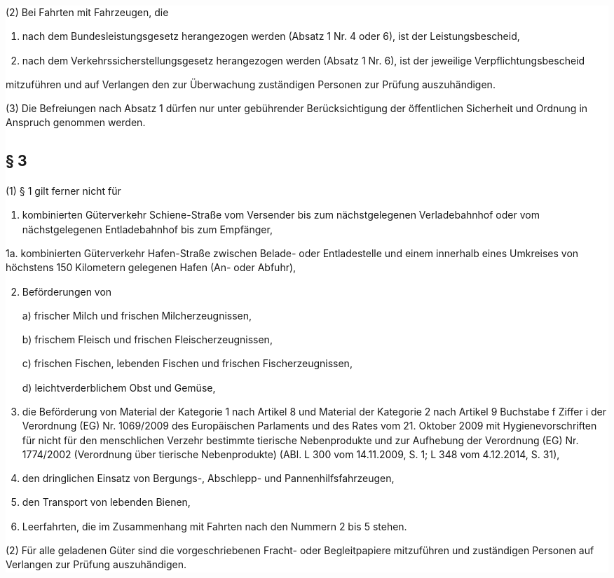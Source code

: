 (2) Bei Fahrten mit Fahrzeugen, die

1.  nach dem Bundesleistungsgesetz herangezogen werden (Absatz 1 Nr. 4 oder 6), ist der Leistungsbescheid,


2.  nach dem Verkehrssicherstellungsgesetz herangezogen werden (Absatz 1 Nr. 6), ist der jeweilige Verpflichtungsbescheid



mitzuführen und auf Verlangen den zur Überwachung zuständigen Personen zur Prüfung auszuhändigen.

(3) Die Befreiungen nach Absatz 1 dürfen nur unter gebührender Berücksichtigung der öffentlichen Sicherheit und Ordnung in Anspruch genommen werden.


## § 3

(1) § 1 gilt ferner nicht für

1.  kombinierten Güterverkehr Schiene-Straße vom Versender bis zum nächstgelegenen Verladebahnhof oder vom nächstgelegenen Entladebahnhof bis zum Empfänger,


1a. kombinierten Güterverkehr Hafen-Straße zwischen Belade- oder Entladestelle und einem innerhalb eines Umkreises von höchstens 150 Kilometern gelegenen Hafen (An- oder Abfuhr),


2.  Beförderungen von

    a)  frischer Milch und frischen Milcherzeugnissen,


    b)  frischem Fleisch und frischen Fleischerzeugnissen,


    c)  frischen Fischen, lebenden Fischen und frischen Fischerzeugnissen,


    d)  leichtverderblichem Obst und Gemüse,





3.  die Beförderung von Material der Kategorie 1 nach Artikel 8 und Material der Kategorie 2 nach Artikel 9 Buchstabe f Ziffer i der Verordnung (EG) Nr. 1069/2009 des Europäischen Parlaments und des Rates vom 21. Oktober 2009 mit Hygienevorschriften für nicht für den menschlichen Verzehr bestimmte tierische Nebenprodukte und zur Aufhebung der Verordnung (EG) Nr. 1774/2002 (Verordnung über tierische Nebenprodukte) (ABl. L 300 vom 14.11.2009, S. 1; L 348 vom 4.12.2014, S. 31),


4.  den dringlichen Einsatz von Bergungs-, Abschlepp- und Pannenhilfsfahrzeugen,


5.  den Transport von lebenden Bienen,


6.  Leerfahrten, die im Zusammenhang mit Fahrten nach den Nummern 2 bis 5 stehen.




(2) Für alle geladenen Güter sind die vorgeschriebenen Fracht- oder Begleitpapiere mitzuführen und zuständigen Personen auf Verlangen zur Prüfung auszuhändigen.
